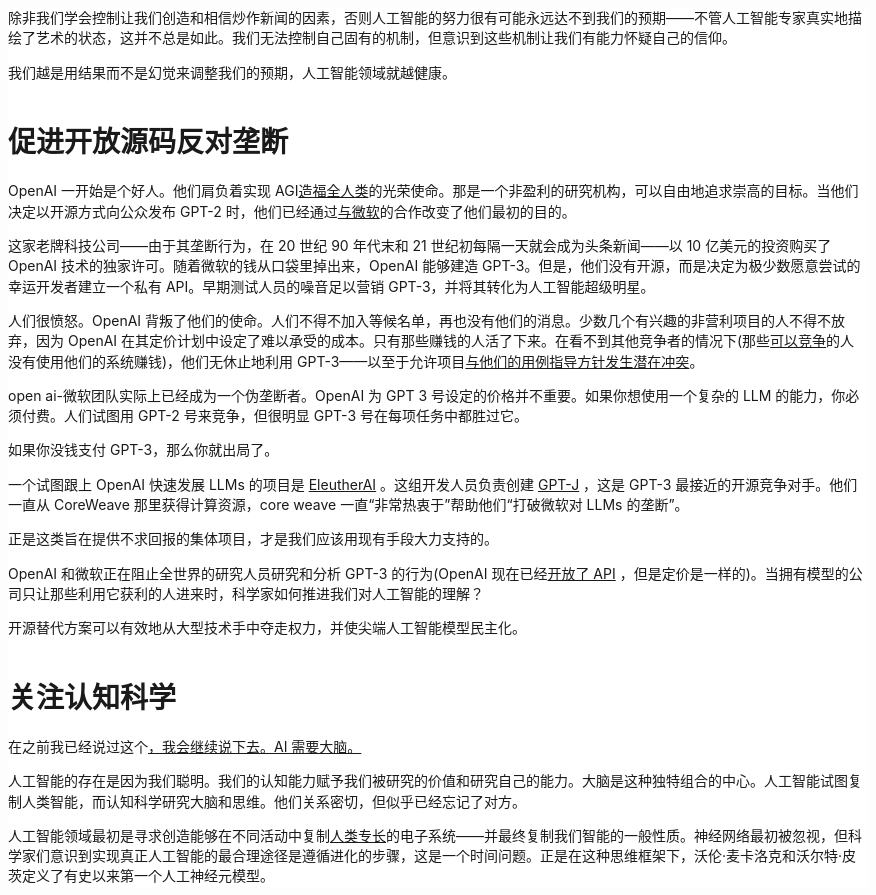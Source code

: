 除非我们学会控制让我们创造和相信炒作新闻的因素，否则人工智能的努力很有可能永远达不到我们的预期——不管人工智能专家真实地描绘了艺术的状态，这并不总是如此。我们无法控制自己固有的机制，但意识到这些机制让我们有能力怀疑自己的信仰。

我们越是用结果而不是幻觉来调整我们的预期，人工智能领域就越健康。

# 促进开放源码反对垄断

OpenAI 一开始是个好人。他们肩负着实现 AGI[造福全人类](https://openai.com/blog/introducing-openai/#:~:text=Our%20goal%20is%20to%20advance%20digital%20intelligence%20in%20the%20way%20that%20is%20most%20likely%20to%20benefit%20humanity%20as%20a%20whole%2C%20unconstrained%20by%20a%20need%20to%20generate%20financial%20return.)的光荣使命。那是一个非盈利的研究机构，可以自由地追求崇高的目标。当他们决定以开源方式向公众发布 GPT-2 时，他们已经通过[与微软](https://news.microsoft.com/2019/07/22/openai-forms-exclusive-computing-partnership-with-microsoft-to-build-new-azure-ai-supercomputing-technologies/)的合作改变了他们最初的目的。

这家老牌科技公司——由于其垄断行为，在 20 世纪 90 年代末和 21 世纪初每隔一天就会成为头条新闻——以 10 亿美元的投资购买了 OpenAI 技术的独家许可。随着微软的钱从口袋里掉出来，OpenAI 能够建造 GPT-3。但是，他们没有开源，而是决定为极少数愿意尝试的幸运开发者建立一个私有 API。早期测试人员的噪音足以营销 GPT-3，并将其转化为人工智能超级明星。

人们很愤怒。OpenAI 背叛了他们的使命。人们不得不加入等候名单，再也没有他们的消息。少数几个有兴趣的非营利项目的人不得不放弃，因为 OpenAI 在其定价计划中设定了难以承受的成本。只有那些赚钱的人活了下来。在看不到其他竞争者的情况下(那些[可以竞争](https://arxiv.org/abs/2101.03961)的人没有使用他们的系统赚钱)，他们无休止地利用 GPT-3——以至于允许项目[与他们的用例指导方针发生潜在冲突](https://www.theregister.com/2021/09/08/project_december_openai_gpt_3/)。

open ai-微软团队实际上已经成为一个伪垄断者。OpenAI 为 GPT 3 号设定的价格并不重要。如果你想使用一个复杂的 LLM 的能力，你必须付费。人们试图用 GPT-2 号来竞争，但很明显 GPT-3 号在每项任务中都胜过它。

如果你没钱支付 GPT-3，那么你就出局了。

一个试图跟上 OpenAI 快速发展 LLMs 的项目是 [EleutherAI](https://www.eleuther.ai/) 。这组开发人员负责创建 [GPT-J](/cant-access-gpt-3-here-s-gpt-j-its-open-source-cousin-8af86a638b11) ，这是 GPT-3 最接近的开源竞争对手。他们一直从 CoreWeave 那里获得计算资源，core weave 一直“非常热衷于”帮助他们“打破微软对 LLMs 的垄断”。

正是这类旨在提供不求回报的集体项目，才是我们应该用现有手段大力支持的。

OpenAI 和微软正在阻止全世界的研究人员研究和分析 GPT-3 的行为(OpenAI 现在已经[开放了 API](/openai-opens-gpt-3-for-everyone-fb7fed309f6) ，但是定价是一样的)。当拥有模型的公司只让那些利用它获利的人进来时，科学家如何推进我们对人工智能的理解？

开源替代方案可以有效地从大型技术手中夺走权力，并使尖端人工智能模型民主化。

# 关注认知科学

在之前我已经说过这个[，我会继续说下去。AI 需要大脑。](/5-reasons-why-i-left-the-ai-industry-2c88ea183cdd#:~:text=The%20future%20of%20AI%20will%20include%20the%20brain)

人工智能的存在是因为我们聪明。我们的认知能力赋予我们被研究的价值和研究自己的能力。大脑是这种独特组合的中心。人工智能试图复制人类智能，而认知科学研究大脑和思维。他们关系密切，但似乎已经忘记了对方。

人工智能领域最初是寻求创造能够在不同活动中复制[人类专长](https://en.wikipedia.org/wiki/Expert_system)的电子系统——并最终复制我们智能的一般性质。神经网络最初被忽视，但科学家们意识到实现真正人工智能的最合理途径是遵循进化的步骤，这是一个时间问题。正是在这种思维框架下，沃伦·麦卡洛克和沃尔特·皮茨定义了有史以来第一个人工神经元模型。

